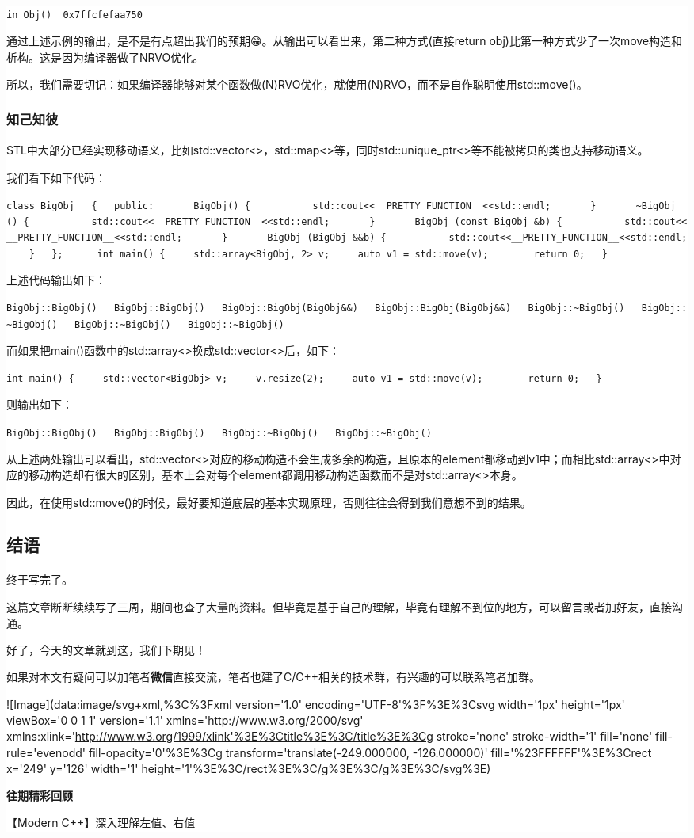 `in Obj()  0x7ffcfefaa750   `

通过上述示例的输出，是不是有点超出我们的预期😁。从输出可以看出来，第二种方式(直接return obj)比第一种方式少了一次move构造和析构。这是因为编译器做了NRVO优化。

所以，我们需要切记：如果编译器能够对某个函数做(N)RVO优化，就使用(N)RVO，而不是自作聪明使用std::move()。

### 知己知彼

STL中大部分已经实现移动语义，比如std::vector<>，std::map<>等，同时std::unique_ptr<>等不能被拷贝的类也支持移动语义。

我们看下如下代码：

`class BigObj   {   public:       BigObj() {           std::cout<<__PRETTY_FUNCTION__<<std::endl;       }       ~BigObj() {           std::cout<<__PRETTY_FUNCTION__<<std::endl;       }       BigObj (const BigObj &b) {           std::cout<<__PRETTY_FUNCTION__<<std::endl;       }       BigObj (BigObj &&b) {           std::cout<<__PRETTY_FUNCTION__<<std::endl;       }   };      int main() {     std::array<BigObj, 2> v;     auto v1 = std::move(v);        return 0;   }   `

上述代码输出如下：

`BigObj::BigObj()   BigObj::BigObj()   BigObj::BigObj(BigObj&&)   BigObj::BigObj(BigObj&&)   BigObj::~BigObj()   BigObj::~BigObj()   BigObj::~BigObj()   BigObj::~BigObj()   `

而如果把main()函数中的std::array<>换成std::vector<>后，如下：

`int main() {     std::vector<BigObj> v;     v.resize(2);     auto v1 = std::move(v);        return 0;   }   `

则输出如下：

`BigObj::BigObj()   BigObj::BigObj()   BigObj::~BigObj()   BigObj::~BigObj()   `

从上述两处输出可以看出，std::vector<>对应的移动构造不会生成多余的构造，且原本的element都移动到v1中；而相比std::array<>中对应的移动构造却有很大的区别，基本上会对每个element都调用移动构造函数而不是对std::array<>本身。

因此，在使用std::move()的时候，最好要知道底层的基本实现原理，否则往往会得到我们意想不到的结果。

## 结语

终于写完了。

这篇文章断断续续写了三周，期间也查了大量的资料。但毕竟是基于自己的理解，毕竟有理解不到位的地方，可以留言或者加好友，直接沟通。

好了，今天的文章就到这，我们下期见！

如果对本文有疑问可以加笔者**微信**直接交流，笔者也建了C/C++相关的技术群，有兴趣的可以联系笔者加群。

![Image](data:image/svg+xml,%3C%3Fxml version='1.0' encoding='UTF-8'%3F%3E%3Csvg width='1px' height='1px' viewBox='0 0 1 1' version='1.1' xmlns='http://www.w3.org/2000/svg' xmlns:xlink='http://www.w3.org/1999/xlink'%3E%3Ctitle%3E%3C/title%3E%3Cg stroke='none' stroke-width='1' fill='none' fill-rule='evenodd' fill-opacity='0'%3E%3Cg transform='translate(-249.000000, -126.000000)' fill='%23FFFFFF'%3E%3Crect x='249' y='126' width='1' height='1'%3E%3C/rect%3E%3C/g%3E%3C/g%3E%3C/svg%3E)

**往期****精彩****回顾**

  

  

  

  

[【Modern C++】深入理解左值、右值](http://mp.weixin.qq.com/s?__biz=Mzk0MzI4OTI1Ng==&mid=2247487751&idx=1&sn=3da21227cb1a4c80e36f91dc823529af&chksm=c33777c0f440fed6f9ebaa7f206f1e423f68c09a809a4d30033f34bd123ccf45d9e42655e199&scene=21#wechat_redirect)  
